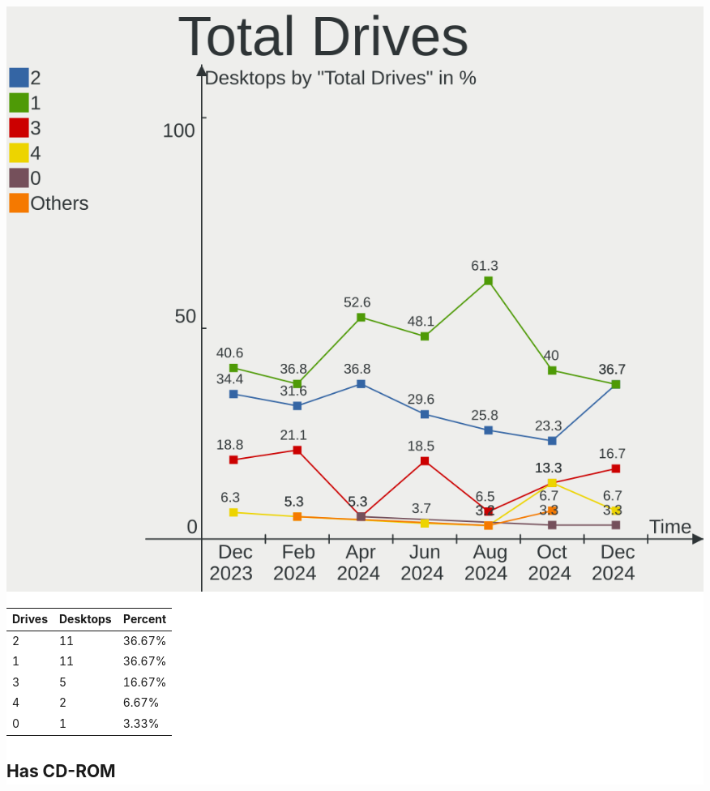 ![Total Drives](./images/line_chart/node_total_drives.svg)

| Drives | Desktops | Percent |
|--------|----------|---------|
| 2      | 11       | 36.67%  |
| 1      | 11       | 36.67%  |
| 3      | 5        | 16.67%  |
| 4      | 2        | 6.67%   |
| 0      | 1        | 3.33%   |

Has CD-ROM
----------
